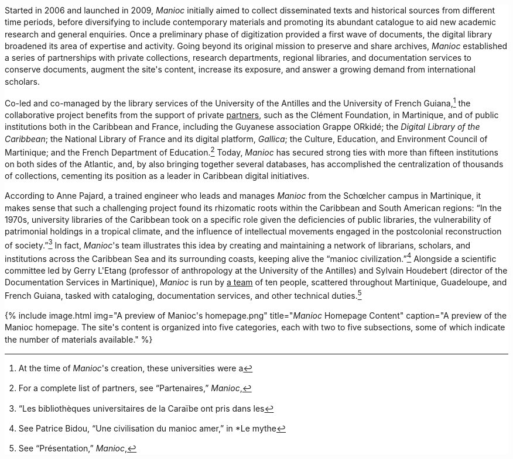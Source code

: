 Started in 2006 and launched in 2009, *Manioc* initially aimed to
collect disseminated texts and historical sources from different time
periods, before diversifying to include contemporary materials and
promoting its abundant catalogue to aid new academic research and
general enquiries. Once a preliminary phase of digitization provided a
first wave of documents, the digital library broadened its area of
expertise and activity. Going beyond its original mission to preserve
and share archives, *Manioc* established a series of partnerships with
private collections, research departments, regional libraries, and
documentation services to conserve documents, augment the site's
content, increase its exposure, and answer a growing demand from
international scholars.

Co-led and co-managed by the library services of the University of the
Antilles and the University of French Guiana,[^3] the collaborative
project benefits from the support of private
[partners](http://www.manioc.org/partenaires.html), such as the Clément
Foundation, in Martinique, and of public institutions both in the
Caribbean and France, including the Guyanese association Grappe ORkidé;
the *Digital Library of the Caribbean*; the National Library of France
and its digital platform, *Gallica*; the Culture, Education, and
Environment Council of Martinique; and the French Department of
Education.[^4] Today, *Manioc* has secured strong ties with more than
fifteen institutions on both sides of the Atlantic, and, by also
bringing together several databases, has accomplished the
centralization of thousands of collections, cementing its position as a
leader in Caribbean digital initiatives.

According to Anne Pajard, a trained engineer who leads and manages
*Manioc* from the Schœlcher campus in Martinique, it makes sense that
such a challenging project found its rhizomatic roots within the
Caribbean and South American regions: “In the 1970s, university
libraries of the Caribbean took on a specific role given the
deficiencies of public libraries, the vulnerability of patrimonial
holdings in a tropical climate, and the influence of intellectual
movements engaged in the postcolonial reconstruction of society.”[^5] In
fact, *Manioc*'s team illustrates this idea by creating and maintaining
a network of librarians, scholars, and institutions across the Caribbean
Sea and its surrounding coasts, keeping alive the “manioc
civilization.”[^6] Alongside a scientific committee led by Gerry L'Etang
(professor of anthropology at the University of the Antilles) and
Sylvain Houdebert (director of the Documentation Services in
Martinique), *Manioc* is run by [a
team](http://www.manioc.org/presentation.html) of ten people, scattered
throughout Martinique, Guadeloupe, and French Guiana, tasked with
cataloging, documentation services, and other technical duties.[^7]

{% include image.html
  img="A preview of Manioc's homepage.png"
  title="*Manioc* Homepage Content"
  caption="A preview of the Manioc homepage. The site's content is organized into five categories, each with two to five subsections, some of which indicate the number of materials available." %}


[^1]: See http://www.manioc.org. The site is in French, with links for
[^2]: “Compréhension des relations complexes que ces régions ont
[^3]: At the time of *Manioc*'s creation, these universities were a
[^4]: For a complete list of partners, see “Partenaires,” *Manioc*,
[^5]: “Les bibliothèques universitaires de la Caraïbe ont pris dans les
[^6]: See Patrice Bidou, “Une civilisation du manioc amer,” in *Le mythe
[^7]: See “Présentation,” *Manioc*,
[^8]: See Édouard Glissant, *Caribbean Discourse: Selected Essays*,
[^9]: See also TRAMIL, http://www.tramil.net.
[^10]: See also *Études Caribéennes*,
[^11]: See https://www.geonames.org.